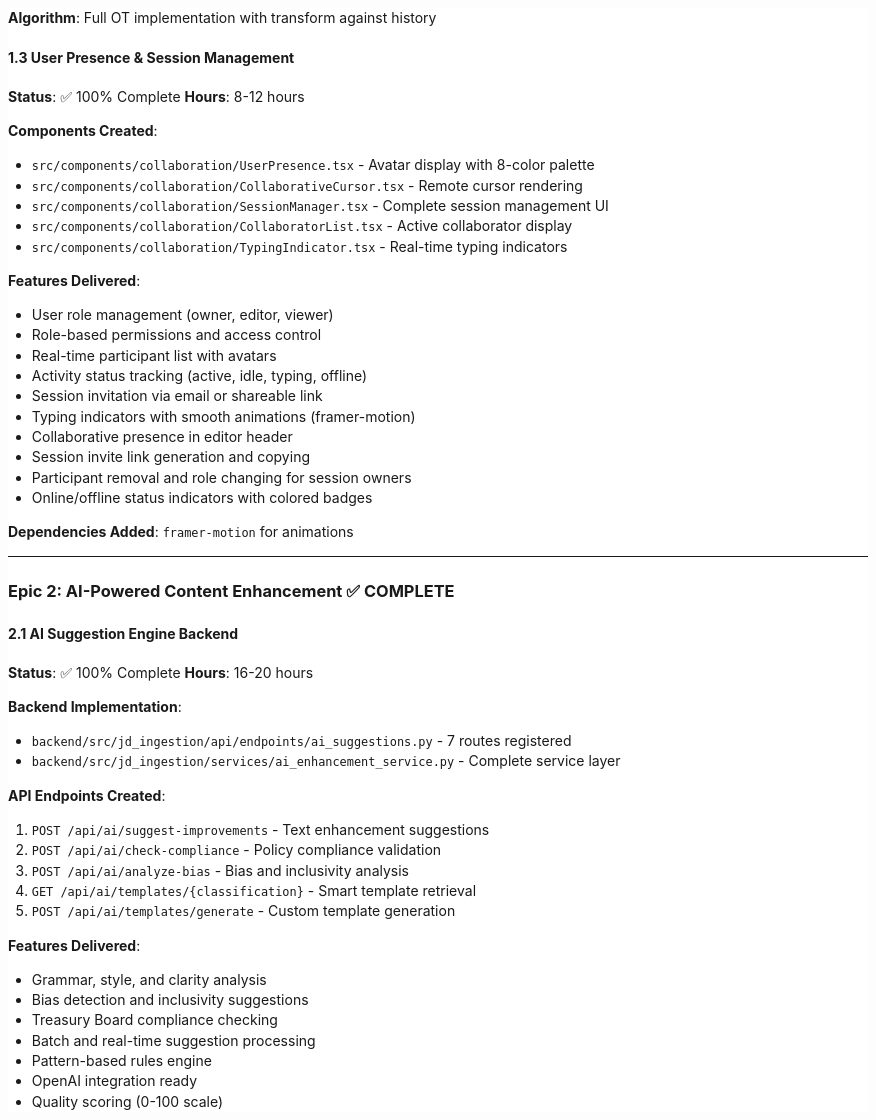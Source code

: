 **Algorithm**: Full OT implementation with transform against history

#### 1.3 User Presence & Session Management
**Status**: ✅ 100% Complete
**Hours**: 8-12 hours

**Components Created**:
- `src/components/collaboration/UserPresence.tsx` - Avatar display with 8-color palette
- `src/components/collaboration/CollaborativeCursor.tsx` - Remote cursor rendering
- `src/components/collaboration/SessionManager.tsx` - Complete session management UI
- `src/components/collaboration/CollaboratorList.tsx` - Active collaborator display
- `src/components/collaboration/TypingIndicator.tsx` - Real-time typing indicators

**Features Delivered**:
- User role management (owner, editor, viewer)
- Role-based permissions and access control
- Real-time participant list with avatars
- Activity status tracking (active, idle, typing, offline)
- Session invitation via email or shareable link
- Typing indicators with smooth animations (framer-motion)
- Collaborative presence in editor header
- Session invite link generation and copying
- Participant removal and role changing for session owners
- Online/offline status indicators with colored badges

**Dependencies Added**: `framer-motion` for animations

---

### Epic 2: AI-Powered Content Enhancement ✅ COMPLETE

#### 2.1 AI Suggestion Engine Backend
**Status**: ✅ 100% Complete
**Hours**: 16-20 hours

**Backend Implementation**:
- `backend/src/jd_ingestion/api/endpoints/ai_suggestions.py` - 7 routes registered
- `backend/src/jd_ingestion/services/ai_enhancement_service.py` - Complete service layer

**API Endpoints Created**:
1. `POST /api/ai/suggest-improvements` - Text enhancement suggestions
2. `POST /api/ai/check-compliance` - Policy compliance validation
3. `POST /api/ai/analyze-bias` - Bias and inclusivity analysis
4. `GET /api/ai/templates/{classification}` - Smart template retrieval
5. `POST /api/ai/templates/generate` - Custom template generation

**Features Delivered**:
- Grammar, style, and clarity analysis
- Bias detection and inclusivity suggestions
- Treasury Board compliance checking
- Batch and real-time suggestion processing
- Pattern-based rules engine
- OpenAI integration ready
- Quality scoring (0-100 scale)
